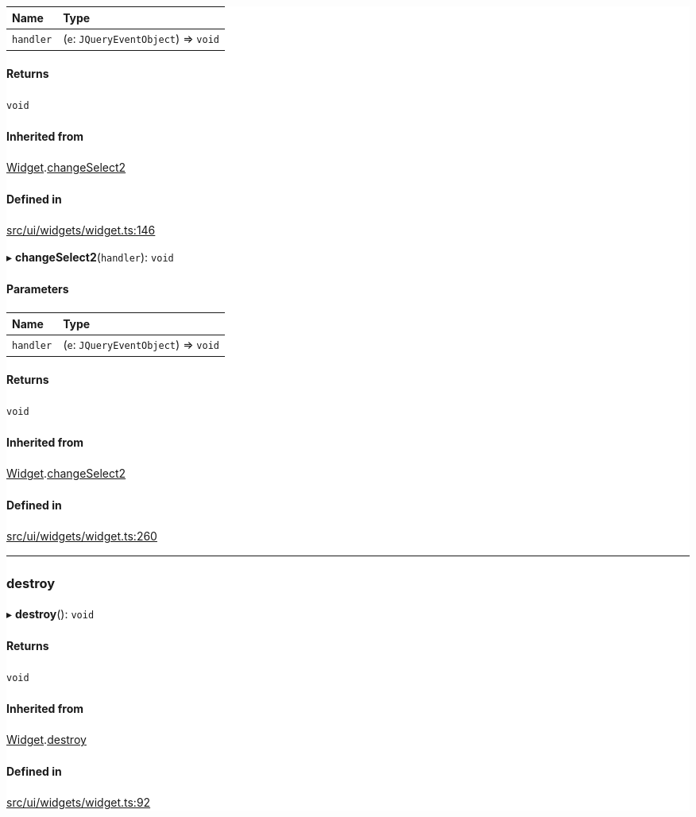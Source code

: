 | Name | Type |
| :------ | :------ |
| `handler` | (`e`: `JQueryEventObject`) => `void` |

#### Returns

`void`

#### Inherited from

[Widget](corelib.Widget.md).[changeSelect2](corelib.Widget.md#changeselect2)

#### Defined in

[src/ui/widgets/widget.ts:146](https://github.com/serenity-is/serenity/blob/master/packages/corelib/src/ui/widgets/widget.ts#line&#x3D;146)

▸ **changeSelect2**(`handler`): `void`

#### Parameters

| Name | Type |
| :------ | :------ |
| `handler` | (`e`: `JQueryEventObject`) => `void` |

#### Returns

`void`

#### Inherited from

[Widget](corelib.Widget.md).[changeSelect2](corelib.Widget.md#changeselect2)

#### Defined in

[src/ui/widgets/widget.ts:260](https://github.com/serenity-is/serenity/blob/master/packages/corelib/src/ui/widgets/widget.ts#line&#x3D;260)

___

### destroy

▸ **destroy**(): `void`

#### Returns

`void`

#### Inherited from

[Widget](corelib.Widget.md).[destroy](corelib.Widget.md#destroy)

#### Defined in

[src/ui/widgets/widget.ts:92](https://github.com/serenity-is/serenity/blob/master/packages/corelib/src/ui/widgets/widget.ts#line&#x3D;92)
